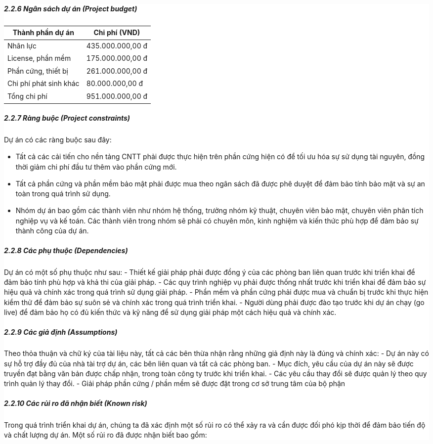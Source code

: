 

##### 2.2.6 Ngân sách dự án (Project budget)



| Thành phần dự án       | Chi phí (VND)    |
| ---------------------- | ---------------- |
| Nhân lực               | 435.000.000,00 đ |
| License, phần mềm      | 175.000.000,00 đ |
| Phần cứng, thiết bị    | 261.000.000,00 đ |
| Chi phí phát sinh khác | 80.000.000,00 đ  |
| Tổng chi phí           | 951.000.000,00 đ |



##### 2.2.7 Ràng buộc (Project constraints)

Dự án có các ràng buộc sau đây:

- Tất cả các cải tiến cho nền tảng CNTT phải được thực hiện trên phần cứng hiện có để tối ưu hóa sự sử dụng tài nguyên, đồng thời giảm chi phí đầu tư thêm vào phần cứng mới.

- Tất cả phần cứng và phần mềm bảo mật phải được mua theo ngân sách đã được phê duyệt để đảm bảo tính bảo mật và sự an toàn trong quá trình sử dụng.

- Nhóm dự án bao gồm các thành viên như nhóm hệ thống, trưởng nhóm kỹ thuật, chuyên viên bảo mật, chuyên viên phân tích nghiệp vụ và kế toán. Các thành viên trong nhóm sẽ phải có chuyên môn, kinh nghiệm và kiến thức phù hợp để đảm bảo sự thành công của dự án.



##### 2.2.8 Các phụ thuộc (Dependencies)

Dự án có một số phụ thuộc như sau: - Thiết kế giải pháp phải được đồng ý của các phòng ban liên quan trước khi triển khai để đảm bảo tính phù hợp và khả thi của giải pháp. - Các quy trình nghiệp vụ phải được thống nhất trước khi triển khai để đảm bảo sự hiệu quả và chính xác trong quá trình sử dụng giải pháp. - Phần mềm và phần cứng phải được mua và chuẩn bị trước khi thực hiện kiểm thử để đảm bảo sự suôn sẻ và chính xác trong quá trình triển khai. - Người dùng phải được đào tạo trước khi dự án chạy (go live) để đảm bảo họ có đủ kiến thức và kỹ năng để sử dụng giải pháp một cách hiệu quả và chính xác.



##### 2.2.9 Các giả định (Assumptions)

Theo thỏa thuận và chữ ký của tài liệu này, tất cả các bên thừa nhận rằng những giả định này là đúng và chính xác: - Dự án này có sự hỗ trợ đầy đủ của nhà tài trợ dự án, các bên liên quan và tất cả các phòng ban. - Mục đích, yêu cầu của dự án này sẽ được truyền đạt bằng văn bản được chấp nhận, trong toàn công ty trước khi triển khai. - Các yêu cầu thay đổi sẽ được quản lý theo quy trình quản lý thay đổi. - Giải pháp phần cứng / phần mềm sẽ được đặt trong cơ sở trung tâm của bộ phận



##### 2.2.10 Các rủi ro đã nhận biết (Known risk)

Trong quá trình triển khai dự án, chúng ta đã xác định một số rủi ro có thể xảy ra và cần được đối phó kịp thời để đảm bảo tiến độ và chất lượng dự án. Một số rủi ro đã được nhận biết bao gồm:
